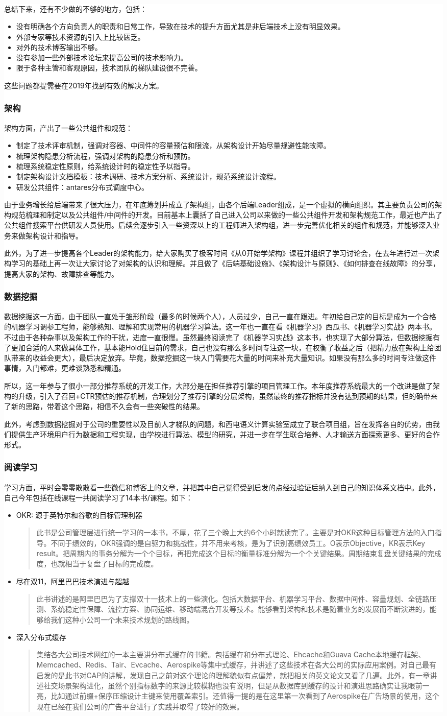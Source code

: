 总结下来，还有不少做的不够的地方，包括：

- 没有明确各个方向负责人的职责和日常工作，导致在技术的提升方面尤其是非后端技术上没有明显效果。
- 外部专家等技术资源的引入上比较匮乏。
- 对外的技术博客输出不够。
- 没有参加一些外部技术论坛来提高公司的技术影响力。
- 限于各种主管和客观原因，技术团队的梯队建设很不完善。

这些问题都提需要在2019年找到有效的解决方案。

### 架构

架构方面，产出了一些公共组件和规范：

- 制定了技术评审机制，强调对容器、中间件的容量预估和限流，从架构设计开始尽量规避性能故障。
- 梳理架构隐患分析流程，强调对架构的隐患分析和预防。
- 梳理系统稳定性原则，给系统设计时的稳定性予以指导。
- 制定架构设计文档模板：技术调研、技术方案分析、系统设计，规范系统设计流程。
- 研发公共组件：antares分布式调度中心。

由于业务增长给后端带来了很大压力，在年底筹划并成立了架构组，由各个后端Leader组成，是一个虚拟的横向组织。其主要负责公司的架构规范梳理和制定以及公共组件/中间件的开发。目前基本上囊括了自己进入公司以来做的一些公共组件开发和架构规范工作，最近也产出了公共组件搜索平台供研发人员使用。后续会逐步引入一些资深以上的工程师进入架构组，进一步完善优化相关的组件和规范，并能够深入业务来做架构设计和指导。

此外，为了进一步提高各个Leader的架构能力，给大家购买了极客时间《从0开始学架构》课程并组织了学习讨论会，在去年进行过一次架构学习的基础上再一次让大家讨论了对架构的认识和理解。并且做了《后端基础设施》、《架构设计与原则》、《如何排查在线故障》的分享，提高大家的架构、故障排查等能力。

### 数据挖掘

数据挖掘这一方面，由于团队一直处于雏形阶段（最多的时候两个人），人员过少，自己一直在跟进。年初给自己定的目标是成为一个合格的机器学习调参工程师，能够熟知、理解和实现常用的机器学习算法。这一年也一直在看《机器学习》西瓜书、《机器学习实战》两本书。不过由于各种杂事以及架构工作的干扰，进度一直很慢。虽然最终阅读完了《机器学习实战》这本书，也实现了大部分算法，但数据挖掘有了更加合适的人来做具体工作，基本能Hold住目前的需求，自己也没有那么多时间专注这一块，在权衡了收益之后（把精力放在架构上给团队带来的收益会更大），最后决定放弃。毕竟，数据挖掘这一块入门需要花大量的时间来补充大量知识。如果没有那么多的时间专注做这件事情，入门都难，更难谈熟悉和精通。

所以，这一年参与了很小一部分推荐系统的开发工作，大部分是在担任推荐引擎的项目管理工作。本年度推荐系统最大的一个改进是做了架构的升级，引入了召回+CTR预估的推荐机制，合理划分了推荐引擎的分层架构，虽然最终的推荐指标并没有达到预期的结果，但的确带来了新的思路，带着这个思路，相信不久会有一些突破性的结果。

此外，考虑到数据挖掘对于公司的重要性以及目前人才梯队的问题，和西电语义计算实验室成立了联合项目组，旨在发挥各自的优势，由我们提供生产环境用户行为数据和工程实现，由学校进行算法、模型的研究，并进一步在学生联合培养、人才输送方面探索更多、更好的合作形式。

### 阅读学习

学习方面，平时会零零散散看一些微信和博客上的文章，并把其中自己觉得受到启发的点经过验证后纳入到自己的知识体系文档中。此外，自己今年包括在线课程一共阅读学习了14本书/课程。如下：

- OKR: 源于英特尔和谷歌的目标管理利器

	> 此书是公司管理层进行统一学习的一本书，不厚，花了三个晚上大约6个小时就读完了。主要是对OKR这种目标管理方法的入门指导。不同于绩效的，OKR强调的是自驱力和挑战性，并不用来考核，是为了识别高绩效员工。O表示Objective，KR表示Key result。把周期内的事务分解为一个个目标，再把完成这个目标的衡量标准分解为一个个关键结果。周期结束复盘关键结果的完成度，也就相当于复盘了目标的完成度。
	
- 尽在双11，阿里巴巴技术演进与超越

	> 此书讲述的是阿里巴巴为了支撑双十一技术上的一些演化。包括大数据平台、机器学习平台、数据中间件、容量规划、全链路压测、系统稳定性保障、流控方案、协同运维、移动端混合开发等技术。能够看到架构和技术是随着业务的发展而不断演进的，能够给我们这种小公司一个未来技术规划的路线图。
	
-  深入分布式缓存

	> 集结各大公司技术网红的一本主要讲分布式缓存的书籍。包括缓存和分布式理论、Ehcache和Guava Cache本地缓存框架、Memcached、Redis、Tair、Evcache、Aerospike等集中式缓存，并讲述了这些技术在各大公司的实际应用案例。对自己最有启发的是此书对CAP的讲解，发现自己之前对这个理论的理解貌似有点偏差，就把相关的英文论文又看了几遍。此外，有一章讲述社交场景架构进化，虽然个别指标数字的来源比较模糊也没有说明，但是从数据库到缓存的设计和演进思路确实让我眼前一亮，比如通过前缀+保序压缩设计主键来使用覆盖索引。还值得一提的是在这里第一次看到了Aerospike在广告场景的使用，这个现在已经在我们公司的广告平台进行了实践并取得了较好的效果。
	